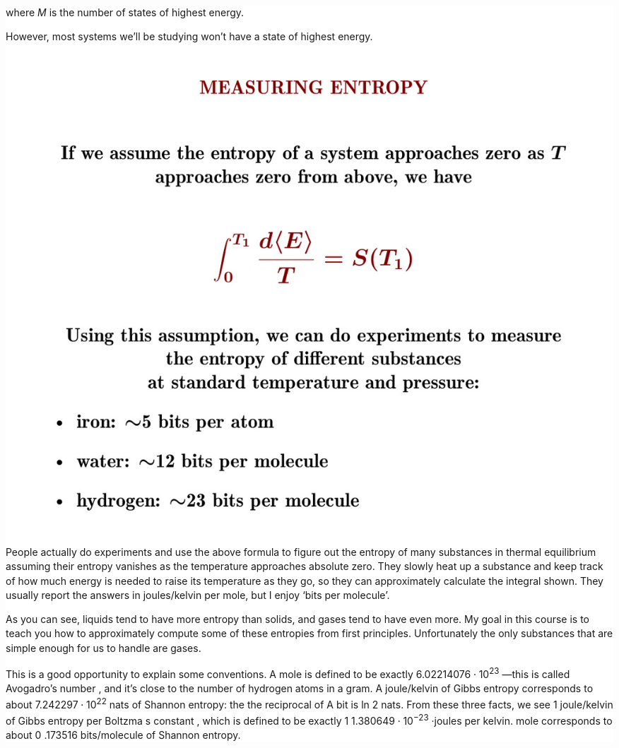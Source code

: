 where $M$ is the number of states of highest energy.  

However, most systems we’ll be studying won’t have a state of highest energy.  

![](images/17cd50196c64aa937205627ddfcbec0d4ba01984f36c701a65998820a6e90479.jpg)  

People actually do experiments and use the above formula to figure out the entropy of many substances in thermal equilibrium assuming their entropy vanishes as the temperature approaches absolute zero. They slowly heat up a substance and keep track of how much energy is needed to raise its temperature as they go, so they can approximately calculate the integral shown. They usually report the answers in joules/kelvin per mole, but I enjoy ‘bits per molecule’.  

As you can see, liquids tend to have more entropy than solids, and gases tend to have even more. My goal in this course is to teach you how to approximately compute some of these entropies from first principles. Unfortunately the only substances that are simple enough for us to handle are gases.  

This is a good opportunity to explain some conventions. A mole is defined to be exactly $6.02214076\cdot10^{23}$ —this is called Avogadro’s number , and it’s close to the number of hydrogen atoms in a gram. A joule/kelvin of Gibbs entropy corresponds to about $7.242297\cdot10^{22}$ nats of Shannon entropy: the the reciprocal of A bit is ln 2 nats. From these three facts, we see 1 joule/kelvin of Gibbs entropy per Boltzma s constant , which is defined to be exactly 1 $1.380649\cdot10^{-23}$ ·joules per kelvin. mole corresponds to about 0 .173516 bits/molecule of Shannon entropy.  
